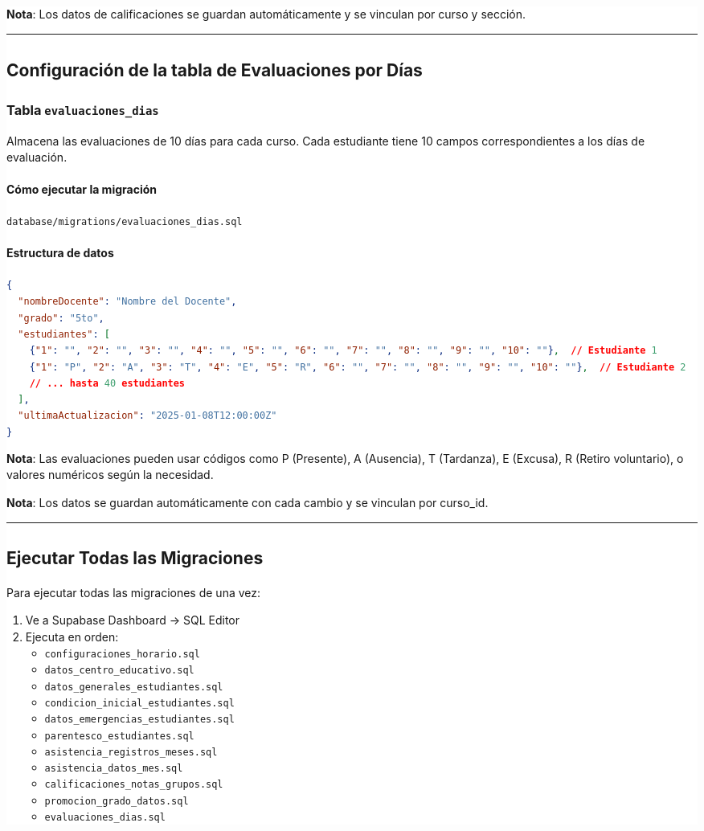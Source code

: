**Nota**: Los datos de calificaciones se guardan automáticamente y se vinculan por curso y sección.

---

## Configuración de la tabla de Evaluaciones por Días

### Tabla `evaluaciones_dias`

Almacena las evaluaciones de 10 días para cada curso. Cada estudiante tiene 10 campos correspondientes a los días de evaluación.

#### Cómo ejecutar la migración

```
database/migrations/evaluaciones_dias.sql
```

#### Estructura de datos

```json
{
  "nombreDocente": "Nombre del Docente",
  "grado": "5to",
  "estudiantes": [
    {"1": "", "2": "", "3": "", "4": "", "5": "", "6": "", "7": "", "8": "", "9": "", "10": ""},  // Estudiante 1
    {"1": "P", "2": "A", "3": "T", "4": "E", "5": "R", "6": "", "7": "", "8": "", "9": "", "10": ""},  // Estudiante 2
    // ... hasta 40 estudiantes
  ],
  "ultimaActualizacion": "2025-01-08T12:00:00Z"
}
```

**Nota**: Las evaluaciones pueden usar códigos como P (Presente), A (Ausencia), T (Tardanza), E (Excusa), R (Retiro voluntario), o valores numéricos según la necesidad.

**Nota**: Los datos se guardan automáticamente con cada cambio y se vinculan por curso_id.

---

## Ejecutar Todas las Migraciones

Para ejecutar todas las migraciones de una vez:

1. Ve a Supabase Dashboard → SQL Editor
2. Ejecuta en orden:
   - `configuraciones_horario.sql`
   - `datos_centro_educativo.sql`
   - `datos_generales_estudiantes.sql`
   - `condicion_inicial_estudiantes.sql`
   - `datos_emergencias_estudiantes.sql`
   - `parentesco_estudiantes.sql`
   - `asistencia_registros_meses.sql`
   - `asistencia_datos_mes.sql`
   - `calificaciones_notas_grupos.sql`
   - `promocion_grado_datos.sql`
   - `evaluaciones_dias.sql`

